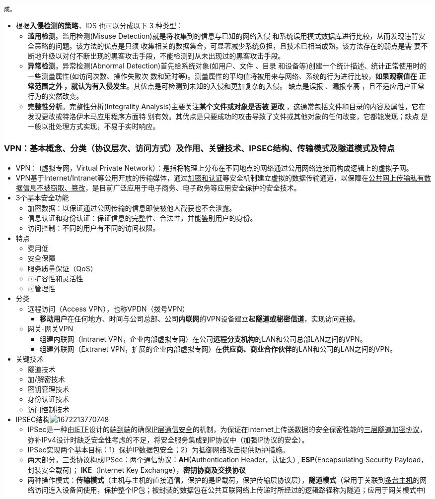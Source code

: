     成。
- 根据**入侵检测的策略**，IDS 也可以分成以下 3 种类型：
  - **滥用检测**。滥用检测(Misuse Detection)就是将收集到的信息与已知的网络入侵
    和系统误用模式数据库进行比较，从而发现违背安全策略的问题。该方法的优点是只须
    收集相关的数据集合，可显著减少系统负担，且技术已相当成熟。该方法存在的弱点是需
    要不断地升级以对付不断出现的黑客攻击手段，不能检测到从未出现过的黑客攻击手段。
  - **异常检测**。异常检测(Abnormal Detection)首先给系统对象(如用户、文件 、目录
    和设备等)创建一个统计描述、统计正常使用时的一些测量属性(如访问次数、操作失败次
    数和延时等)。测量属性的平均值将被用来与网络、系统的行为进行比较，**如果观察值在**
    **正常范围之外 ，就认为有入侵发生**。其优点是可检测到未知的入侵和更加复杂的入侵。
    缺点是误报 、漏报率高 ，且不适应用户正常行为的突然改变。
  - **完整性分析**。完整性分析(Integrality Analysis)主要关注**某个文件或对象是否被**
    **更改** ，这通常包括文件和目录的内容及属性，它在发现更改或特洛伊木马应用程序方面特
    别有效。其优点是只要成功的攻击导致了文件或其他对象的任何改变，它都能发现；缺点
    是一般以批处理方式实现，不易于实时响应。 

### VPN：基本概念、分类（协议层次、访问方式）及作用、关键技术、IPSEC结构、传输模式及隧道模式及特点

- VPN： (虚拟专网，Virtual Private Network）：是指将物理上分布在不同地点的网络通过公用网络连接而构成逻辑上的虚拟子网。
- VPN基于Internet/Intranet等公用开放的传输媒体，通过<u>加密和认证</u>等安全机制建立虚拟的数据传输通道，以保障在<u>公共网上传输私有数据信息不被窃取、篡改</u>，是目前广泛应用于电子商务、电子政务等应用安全保护的安全技术。
- 3个基本安全功能
  - 加密数据：以保证通过公网传输的信息即使被他人截获也不会泄露。 
  - 信息认证和身份认证：保证信息的完整性、合法性，并能鉴别用户的身份。 
  - 访问控制：不同的用户有不同的访问权限。
- 特点
  - 费用低
  - 安全保障
  - 服务质量保证（QoS）
  - 可扩容性和灵活性
  - 可管理性
- 分类
  - 远程访问（Access VPN），也称VPDN（拨号VPN）
    - **移动用户**在任何地方、时间与公司总部、公司**内联网**的VPN设备建立起**隧道或秘密信道**，实现访问连接。
  - 网关-网关VPN
    - 组建内联网（Intranet VPN，企业内部虚拟专网）在公司**远程分支机构**的LAN和公司总部LAN之间的VPN。 
    - 组建外联网（Extranet VPN，扩展的企业内部虚拟专网）在**供应商、商业合作伙伴**的LAN和公司的LAN之间的VPN。
- 关键技术
  - 隧道技术
  - 加/解密技术
  - 密钥管理技术
  - 身份认证技术
  - 访问控制技术
- IPSEC结构![1672213770748](C:\Users\DHW\AppData\Roaming\Typora\typora-user-images\1672213770748.png)
  - IPSec是一种由<u>IETF</u>设计的<u>端到端</u>的确保<u>IP层通信安全</u>的机制，为保证在Internet上传送数据的安全保密性能的<u>三层隧道加密协议</u>，弥补IPv4设计时缺乏安全性考虑的不足，将安全服务集成到IP协议中（加强IP协议的安全）。
  - IPSec实现两个基本目标：1）保护IP数据包安全；2）为抵御网络攻击提供防护措施。
  - 两大部分，三类协议构成IPSec：两个通信协议：**AH**(Authentication Header，认证头) , **ESP**(Encapsulating Security Payload，封装安全载荷)； **IKE**（Internet Key Exchange），**密钥协商及交换协议**
  - 两种操作模式：**传输模式**（主机与主机的直接通信，保护的是IP载荷，保护传输层协议层），**隧道模式**（常用于关联到<u>多台主机</u>的网络访问连入设备间使用，保护整个IP包；被封装的数据包在公共互联网络上传递时所经过的逻辑路径称为隧道；应用于网关模式中)
